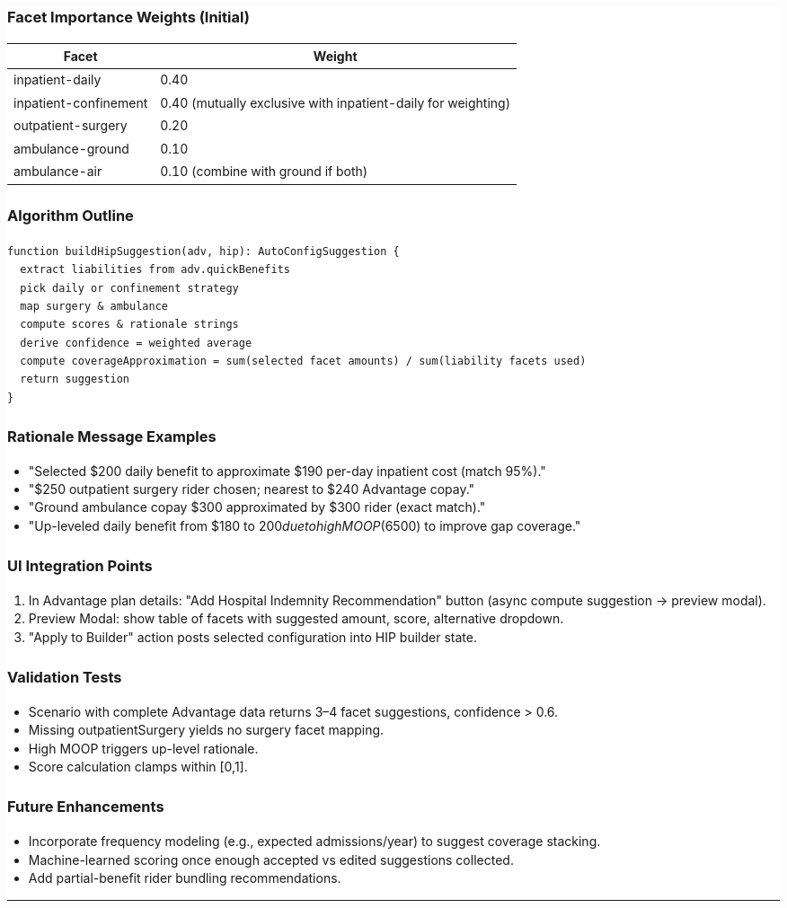 ### Facet Importance Weights (Initial)
| Facet | Weight |
|-------|--------|
| inpatient-daily | 0.40 |
| inpatient-confinement | 0.40 (mutually exclusive with inpatient-daily for weighting) |
| outpatient-surgery | 0.20 |
| ambulance-ground | 0.10 |
| ambulance-air | 0.10 (combine with ground if both) |

### Algorithm Outline
```
function buildHipSuggestion(adv, hip): AutoConfigSuggestion {
  extract liabilities from adv.quickBenefits
  pick daily or confinement strategy
  map surgery & ambulance
  compute scores & rationale strings
  derive confidence = weighted average
  compute coverageApproximation = sum(selected facet amounts) / sum(liability facets used)
  return suggestion
}
```

### Rationale Message Examples
- "Selected $200 daily benefit to approximate $190 per-day inpatient cost (match 95%)."
- "$250 outpatient surgery rider chosen; nearest to $240 Advantage copay."
- "Ground ambulance copay $300 approximated by $300 rider (exact match)."
- "Up-leveled daily benefit from $180 to $200 due to high MOOP ($6500) to improve gap coverage." 

### UI Integration Points
1. In Advantage plan details: "Add Hospital Indemnity Recommendation" button (async compute suggestion → preview modal).
2. Preview Modal: show table of facets with suggested amount, score, alternative dropdown.
3. "Apply to Builder" action posts selected configuration into HIP builder state.

### Validation Tests
- Scenario with complete Advantage data returns 3–4 facet suggestions, confidence > 0.6.
- Missing outpatientSurgery yields no surgery facet mapping.
- High MOOP triggers up-level rationale.
- Score calculation clamps within [0,1].

### Future Enhancements
- Incorporate frequency modeling (e.g., expected admissions/year) to suggest coverage stacking.
- Machine-learned scoring once enough accepted vs edited suggestions collected.
- Add partial-benefit rider bundling recommendations.

---

